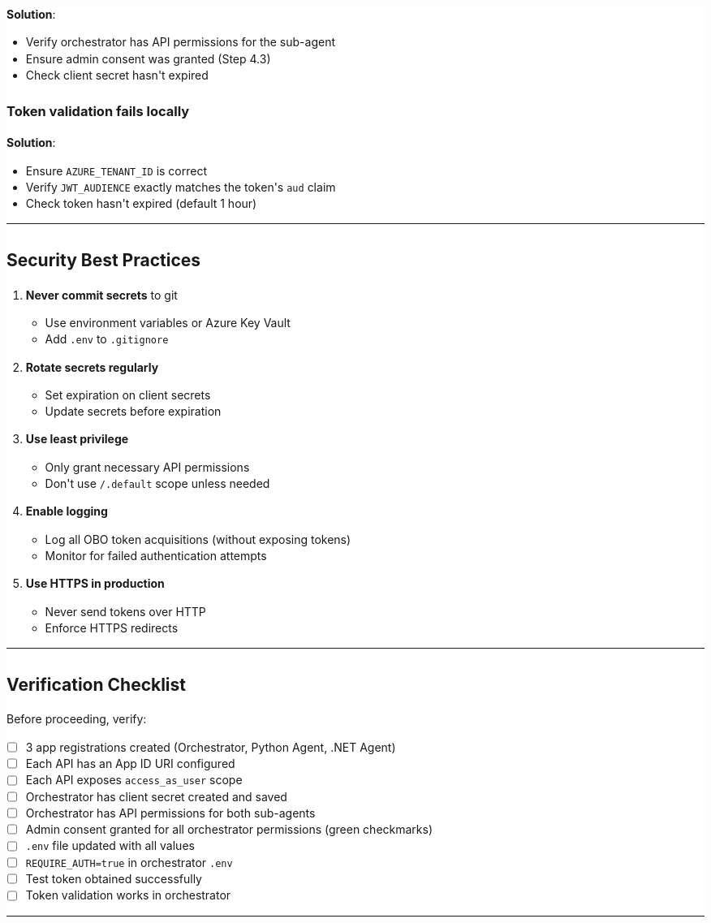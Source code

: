 **Solution**:
- Verify orchestrator has API permissions for the sub-agent
- Ensure admin consent was granted (Step 4.3)
- Check client secret hasn't expired

### Token validation fails locally

**Solution**:
- Ensure `AZURE_TENANT_ID` is correct
- Verify `JWT_AUDIENCE` exactly matches the token's `aud` claim
- Check token hasn't expired (default 1 hour)

---

## Security Best Practices

1. **Never commit secrets** to git
   - Use environment variables or Azure Key Vault
   - Add `.env` to `.gitignore`

2. **Rotate secrets regularly**
   - Set expiration on client secrets
   - Update secrets before expiration

3. **Use least privilege**
   - Only grant necessary API permissions
   - Don't use `/.default` scope unless needed

4. **Enable logging**
   - Log all OBO token acquisitions (without exposing tokens)
   - Monitor for failed authentication attempts

5. **Use HTTPS in production**
   - Never send tokens over HTTP
   - Enforce HTTPS redirects

---

## Verification Checklist

Before proceeding, verify:

- [ ] 3 app registrations created (Orchestrator, Python Agent, .NET Agent)
- [ ] Each API has an App ID URI configured
- [ ] Each API exposes `access_as_user` scope
- [ ] Orchestrator has client secret created and saved
- [ ] Orchestrator has API permissions for both sub-agents
- [ ] Admin consent granted for all orchestrator permissions (green checkmarks)
- [ ] `.env` file updated with all values
- [ ] `REQUIRE_AUTH=true` in orchestrator `.env`
- [ ] Test token obtained successfully
- [ ] Token validation works in orchestrator

---
